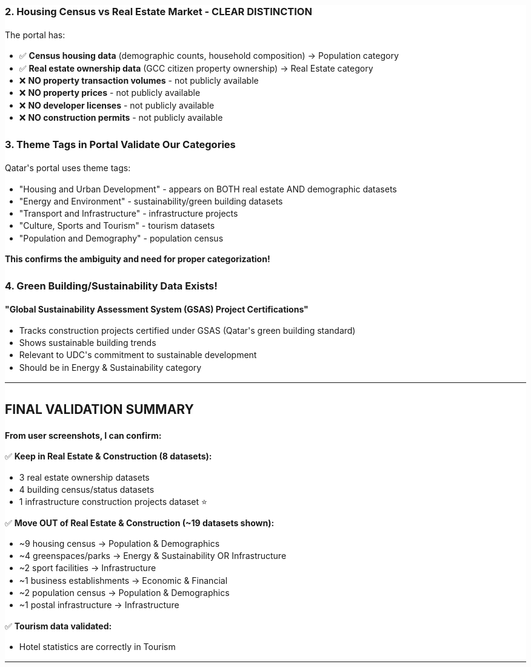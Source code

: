 ### 2. **Housing Census vs Real Estate Market - CLEAR DISTINCTION**

The portal has:
- ✅ **Census housing data** (demographic counts, household composition) → Population category
- ✅ **Real estate ownership data** (GCC citizen property ownership) → Real Estate category
- ❌ **NO property transaction volumes** - not publicly available
- ❌ **NO property prices** - not publicly available
- ❌ **NO developer licenses** - not publicly available
- ❌ **NO construction permits** - not publicly available

### 3. **Theme Tags in Portal Validate Our Categories**

Qatar's portal uses theme tags:
- "Housing and Urban Development" - appears on BOTH real estate AND demographic datasets
- "Energy and Environment" - sustainability/green building datasets
- "Transport and Infrastructure" - infrastructure projects
- "Culture, Sports and Tourism" - tourism datasets
- "Population and Demography" - population census

**This confirms the ambiguity and need for proper categorization!**

### 4. **Green Building/Sustainability Data Exists!**

**"Global Sustainability Assessment System (GSAS) Project Certifications"**
- Tracks construction projects certified under GSAS (Qatar's green building standard)
- Shows sustainable building trends
- Relevant to UDC's commitment to sustainable development
- Should be in Energy & Sustainability category

---

## FINAL VALIDATION SUMMARY

**From user screenshots, I can confirm:**

✅ **Keep in Real Estate & Construction (8 datasets):**
- 3 real estate ownership datasets
- 4 building census/status datasets
- 1 infrastructure construction projects dataset ⭐

✅ **Move OUT of Real Estate & Construction (~19 datasets shown):**
- ~9 housing census → Population & Demographics
- ~4 greenspaces/parks → Energy & Sustainability OR Infrastructure
- ~2 sport facilities → Infrastructure
- ~1 business establishments → Economic & Financial
- ~2 population census → Population & Demographics
- ~1 postal infrastructure → Infrastructure

✅ **Tourism data validated:**
- Hotel statistics are correctly in Tourism

---
